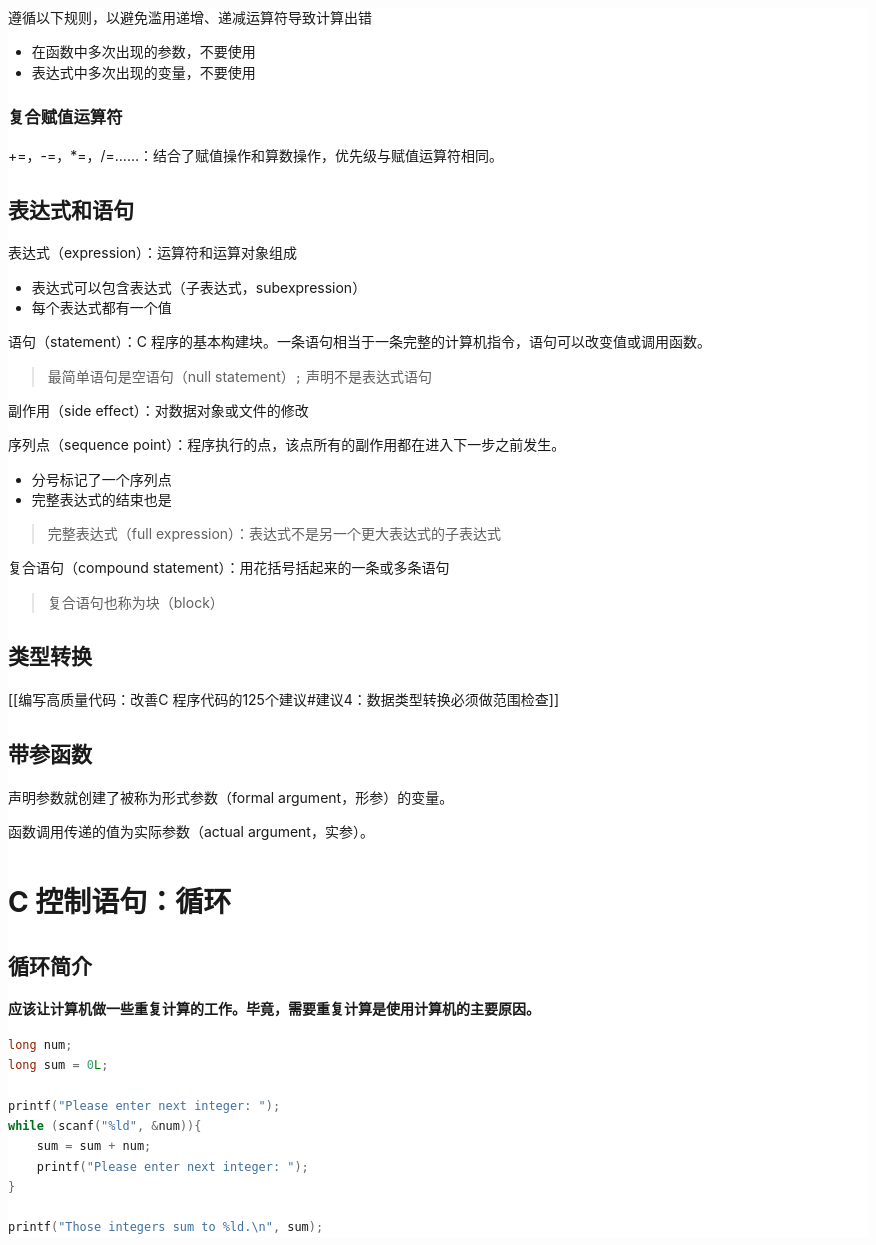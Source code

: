 遵循以下规则，以避免滥用递增、递减运算符导致计算出错
+ 在函数中多次出现的参数，不要使用
+ 表达式中多次出现的变量，不要使用

### 复合赋值运算符

+=，-=，\*=，/=……：结合了赋值操作和算数操作，优先级与赋值运算符相同。

## 表达式和语句

表达式（expression）：运算符和运算对象组成
+ 表达式可以包含表达式（子表达式，subexpression）
+ 每个表达式都有一个值

语句（statement）：C 程序的基本构建块。一条语句相当于一条完整的计算机指令，语句可以改变值或调用函数。
> 最简单语句是空语句（null statement）`;`
> 声明不是表达式语句

副作用（side effect）：对数据对象或文件的修改

序列点（sequence point）：程序执行的点，该点所有的副作用都在进入下一步之前发生。
+ 分号标记了一个序列点
+ 完整表达式的结束也是
> 完整表达式（full expression）：表达式不是另一个更大表达式的子表达式

复合语句（compound statement）：用花括号括起来的一条或多条语句
> 复合语句也称为块（block）

## 类型转换

[[编写高质量代码：改善C 程序代码的125个建议#建议4：数据类型转换必须做范围检查]]

## 带参函数

声明参数就创建了被称为形式参数（formal argument，形参）的变量。

函数调用传递的值为实际参数（actual argument，实参）。

# C 控制语句：循环

## 循环简介

**应该让计算机做一些重复计算的工作。毕竟，需要重复计算是使用计算机的主要原因。**

``` C
long num;
long sum = 0L;

printf("Please enter next integer: ");
while (scanf("%ld", &num)){
	sum = sum + num;
	printf("Please enter next integer: ");
}

printf("Those integers sum to %ld.\n", sum);
```
